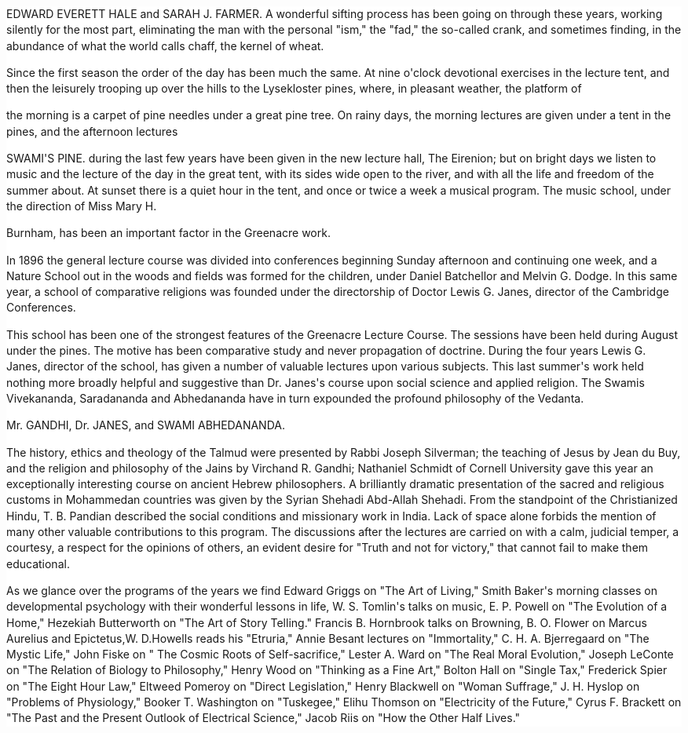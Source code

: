 EDWARD EVERETT HALE and SARAH J. FARMER.
A wonderful sifting process has been going on through these years, working
silently for the most part, eliminating the man with the personal "ism," the "fad,"
the so-called crank, and sometimes finding, in the abundance of what the world
calls chaff, the kernel of wheat.

Since the first season the order of the day has been much the same. At nine
o'clock devotional exercises in the lecture tent, and then the leisurely trooping up
over the hills to the Lysekloster pines, where, in pleasant weather, the platform of

the morning is a carpet of pine needles under a great pine tree. On rainy days, the
morning lectures are given under a tent in the pines, and the afternoon lectures

SWAMI'S PINE.
during the last few years have been given in the new lecture hall, The Eirenion;
but on bright days we listen to music and the lecture of the day in the great tent,
with its sides wide open to the river, and with all the life and freedom of the
summer about. At sunset there is a quiet hour in the tent, and once or twice a
week a musical program. The music school, under the direction of Miss Mary H.

Burnham, has been an important factor in the Greenacre work.

In 1896 the general lecture course was divided into conferences beginning
Sunday afternoon and continuing one week, and a Nature School out in the
woods and fields was formed for the children, under Daniel Batchellor and
Melvin G. Dodge. In this same year, a school of comparative religions was
founded under the directorship of Doctor Lewis G. Janes, director of the
Cambridge Conferences.

This school has been one of the strongest features of the Greenacre Lecture
Course. The sessions have been held during August under the pines. The motive
has been comparative study and never propagation of doctrine. During the four
years Lewis G. Janes, director of the school, has given a number of valuable
lectures upon various subjects. This last summer's work held nothing more
broadly helpful and suggestive than Dr. Janes's course upon social science and
applied religion. The Swamis Vivekananda, Saradananda and Abhedananda have
in turn expounded the profound philosophy of the Vedanta.

Mr. GANDHI, Dr. JANES, and SWAMI ABHEDANANDA.

The history, ethics and theology of the Talmud were presented by Rabbi Joseph
Silverman; the teaching of Jesus by Jean du Buy, and the religion and philosophy
of the Jains by Virchand R. Gandhi; Nathaniel Schmidt of Cornell University
gave this year an exceptionally interesting course on ancient Hebrew
philosophers. A brilliantly dramatic presentation of the sacred and religious
customs in Mohammedan countries was given by the Syrian Shehadi Abd-Allah
Shehadi. From the standpoint of the Christianized Hindu, T. B. Pandian
described the social conditions and missionary work in India. Lack of space alone
forbids the mention of many other valuable contributions to this program. The
discussions after the lectures are carried on with a calm, judicial temper, a
courtesy, a respect for the opinions of others, an evident desire for "Truth and not
for victory," that cannot fail to make them educational.

As we glance over the programs of the years we find Edward Griggs on "The Art
of Living," Smith Baker's morning classes on developmental psychology with
their wonderful lessons in life, W. S. Tomlin's talks on music, E. P. Powell on "The
Evolution of a Home," Hezekiah Butterworth on "The Art of Story Telling."
Francis B. Hornbrook talks on Browning, B. O. Flower on Marcus Aurelius and
Epictetus,W. D.Howells reads his "Etruria," Annie Besant lectures on
"Immortality," C. H. A. Bjerregaard on "The Mystic Life," John Fiske on " The
Cosmic Roots of Self-sacrifice," Lester A. Ward on "The Real Moral Evolution,"
Joseph LeConte on "The Relation of Biology to Philosophy," Henry Wood on
"Thinking as a Fine Art," Bolton Hall on "Single Tax," Frederick Spier on "The
Eight Hour Law," Eltweed Pomeroy on "Direct Legislation," Henry Blackwell on
"Woman Suffrage," J. H. Hyslop on "Problems of Physiology," Booker T.
Washington on "Tuskegee," Elihu Thomson on "Electricity of the Future," Cyrus
F. Brackett on "The Past and the Present Outlook of Electrical Science," Jacob
Riis on "How the Other Half Lives."